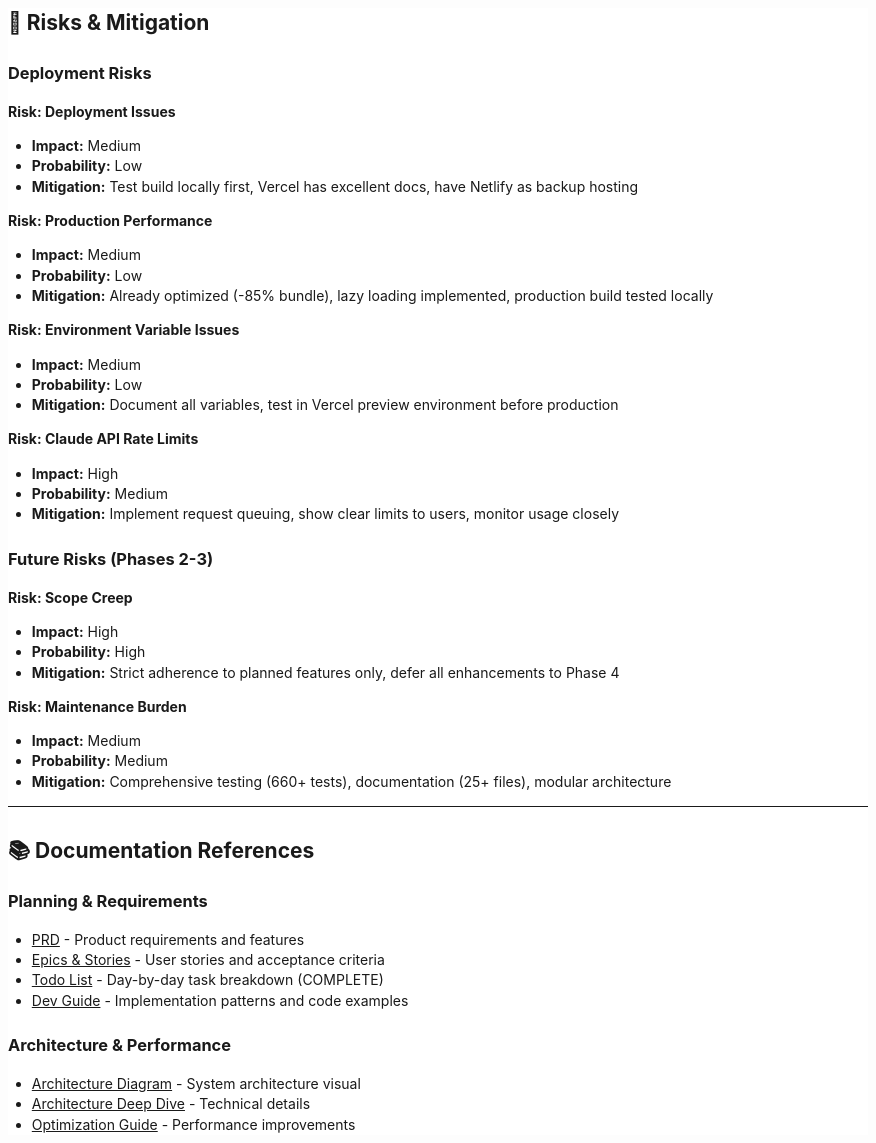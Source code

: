 
## 🚨 Risks & Mitigation

### Deployment Risks

**Risk: Deployment Issues**
- **Impact:** Medium
- **Probability:** Low
- **Mitigation:** Test build locally first, Vercel has excellent docs, have Netlify as backup hosting

**Risk: Production Performance**
- **Impact:** Medium
- **Probability:** Low
- **Mitigation:** Already optimized (-85% bundle), lazy loading implemented, production build tested locally

**Risk: Environment Variable Issues**
- **Impact:** Medium
- **Probability:** Low
- **Mitigation:** Document all variables, test in Vercel preview environment before production

**Risk: Claude API Rate Limits**
- **Impact:** High
- **Probability:** Medium
- **Mitigation:** Implement request queuing, show clear limits to users, monitor usage closely

### Future Risks (Phases 2-3)

**Risk: Scope Creep**
- **Impact:** High
- **Probability:** High
- **Mitigation:** Strict adherence to planned features only, defer all enhancements to Phase 4

**Risk: Maintenance Burden**
- **Impact:** Medium
- **Probability:** Medium
- **Mitigation:** Comprehensive testing (660+ tests), documentation (25+ files), modular architecture

---

## 📚 Documentation References

### Planning & Requirements
- [PRD](01-PRD.md) - Product requirements and features
- [Epics & Stories](02-Epics-Stories.md) - User stories and acceptance criteria
- [Todo List](03-Todo-List.md) - Day-by-day task breakdown (COMPLETE)
- [Dev Guide](05-Dev-Guide.md) - Implementation patterns and code examples

### Architecture & Performance
- [Architecture Diagram](../architecture/ARCHITECTURE-OVERVIEW.md) - System architecture visual
- [Architecture Deep Dive](../architecture/ARCHITECTURE.md) - Technical details
- [Optimization Guide](../performance/OPTIMIZATION-GUIDE.md) - Performance improvements
